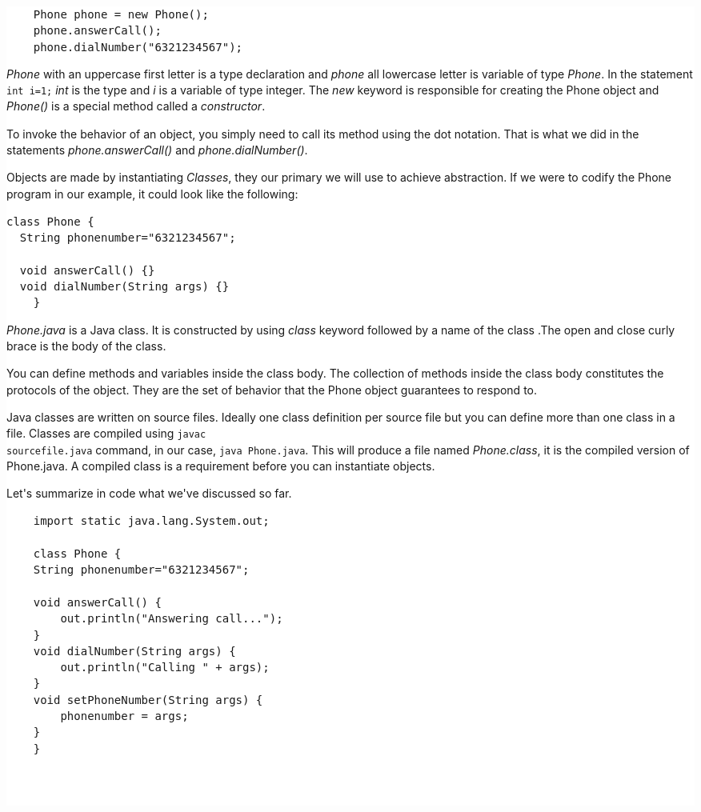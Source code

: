 <pre>
	Phone phone = new Phone();
	phone.answerCall();
	phone.dialNumber("6321234567");
</pre>

*Phone* with an uppercase first letter is a type declaration and *phone* all lowercase letter is variable of type *Phone*. In the statement <code class="codeblock">int i=1;</code> *int* is the type and *i* is a variable of type integer. The *new* keyword is responsible for creating the Phone object and *Phone()* is a special method called a *constructor*. 

To invoke the behavior of an object, you simply need to call its method using the dot notation. That is what we did in the statements *phone.answerCall()* and *phone.dialNumber()*.  

Objects are made by instantiating *Classes*, they our primary we will use to achieve abstraction. If we were to codify the Phone program in our example, it could look like the following:

<pre class="codeblock">
class Phone {
  String phonenumber="6321234567";
    
  void answerCall() {}
  void dialNumber(String args) {}
	}  
</pre>

*Phone.java* is a Java class. It is constructed by using *class* keyword followed by a name of the class .The open and close curly brace is the body of the class.  

You can define methods and variables inside the class body. The collection of methods inside the class body constitutes the protocols of the object. They are the set of behavior that the Phone object guarantees to respond to. 

Java classes are written on source files. Ideally one class definition per source file but you can define more than one class in a file. Classes are compiled using <code class="codeblock">javac sourcefile.java</code> command, in our case, <code class="codeblock">java Phone.java</code>. This will produce a file named *Phone.class*, it is the compiled version of Phone.java. A compiled class is a requirement before you can instantiate objects.

Let's summarize in code what we've discussed so far.

<pre>
	import static java.lang.System.out;

	class Phone {
   	String phonenumber="6321234567";
   
   	void answerCall() {
      	out.println("Answering call...");
   	}
   	void dialNumber(String args) {
      	out.println("Calling " + args);
   	}
   	void setPhoneNumber(String args) {
      	phonenumber = args;
   	}
	}
